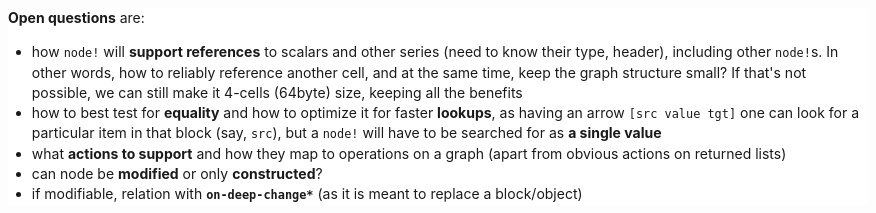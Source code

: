 **Open questions** are:
- how `node!` will **support references** to scalars and other series (need to know their type, header), including other `node!`s. In other words, how to reliably reference another cell, and at the same time, keep the graph structure small? If that's not possible, we can still make it 4-cells (64byte) size, keeping all the benefits
- how to best test for **equality** and how to optimize it for faster **lookups**,
as having an arrow `[src value tgt]` one can look for a particular item in that block (say, `src`),
but a `node!` will have to be searched for as **a single value**
- what **actions to support** and how they map to operations on a graph (apart from obvious actions on returned lists)
- can node be **modified** or only **constructed**?
- if modifiable, relation with **`on-deep-change*`** (as it is meant to replace a block/object)





